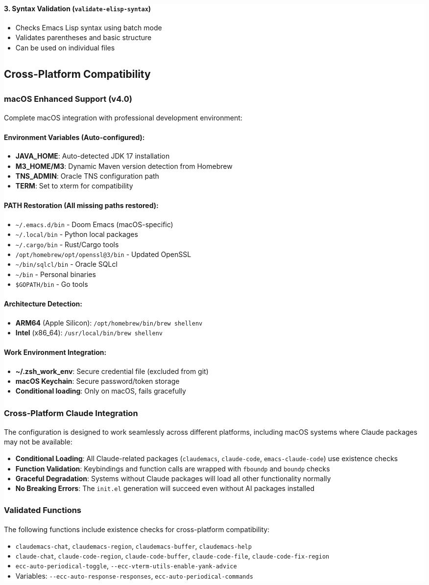 #### 3. Syntax Validation (`validate-elisp-syntax`)
- Checks Emacs Lisp syntax using batch mode
- Validates parentheses and basic structure
- Can be used on individual files

## Cross-Platform Compatibility

### macOS Enhanced Support (v4.0)
Complete macOS integration with professional development environment:

#### **Environment Variables** (Auto-configured):
- **JAVA_HOME**: Auto-detected JDK 17 installation
- **M3_HOME/M3**: Dynamic Maven version detection from Homebrew
- **TNS_ADMIN**: Oracle TNS configuration path
- **TERM**: Set to xterm for compatibility

#### **PATH Restoration** (All missing paths restored):
- `~/.emacs.d/bin` - Doom Emacs (macOS-specific)
- `~/.local/bin` - Python local packages
- `~/.cargo/bin` - Rust/Cargo tools
- `/opt/homebrew/opt/openssl@3/bin` - Updated OpenSSL
- `~/bin/sqlcl/bin` - Oracle SQLcl
- `~/bin` - Personal binaries
- `$GOPATH/bin` - Go tools

#### **Architecture Detection**:
- **ARM64** (Apple Silicon): `/opt/homebrew/bin/brew shellenv`
- **Intel** (x86_64): `/usr/local/bin/brew shellenv`

#### **Work Environment Integration**:
- **~/.zsh_work_env**: Secure credential file (excluded from git)
- **macOS Keychain**: Secure password/token storage
- **Conditional loading**: Only on macOS, fails gracefully

### Cross-Platform Claude Integration
The configuration is designed to work seamlessly across different platforms, including macOS systems where Claude packages may not be available:

- **Conditional Loading**: All Claude-related packages (`claudemacs`, `claude-code`, `emacs-claude-code`) use existence checks
- **Function Validation**: Keybindings and function calls are wrapped with `fboundp` and `boundp` checks
- **Graceful Degradation**: Systems without Claude packages will load all other functionality normally
- **No Breaking Errors**: The `init.el` generation will succeed even without AI packages installed

### Validated Functions
The following functions include existence checks for cross-platform compatibility:
- `claudemacs-chat`, `claudemacs-region`, `claudemacs-buffer`, `claudemacs-help`
- `claude-chat`, `claude-code-region`, `claude-code-buffer`, `claude-code-file`, `claude-code-fix-region`
- `ecc-auto-periodical-toggle`, `--ecc-vterm-utils-enable-yank-advice`
- Variables: `--ecc-auto-response-responses`, `ecc-auto-periodical-commands`
